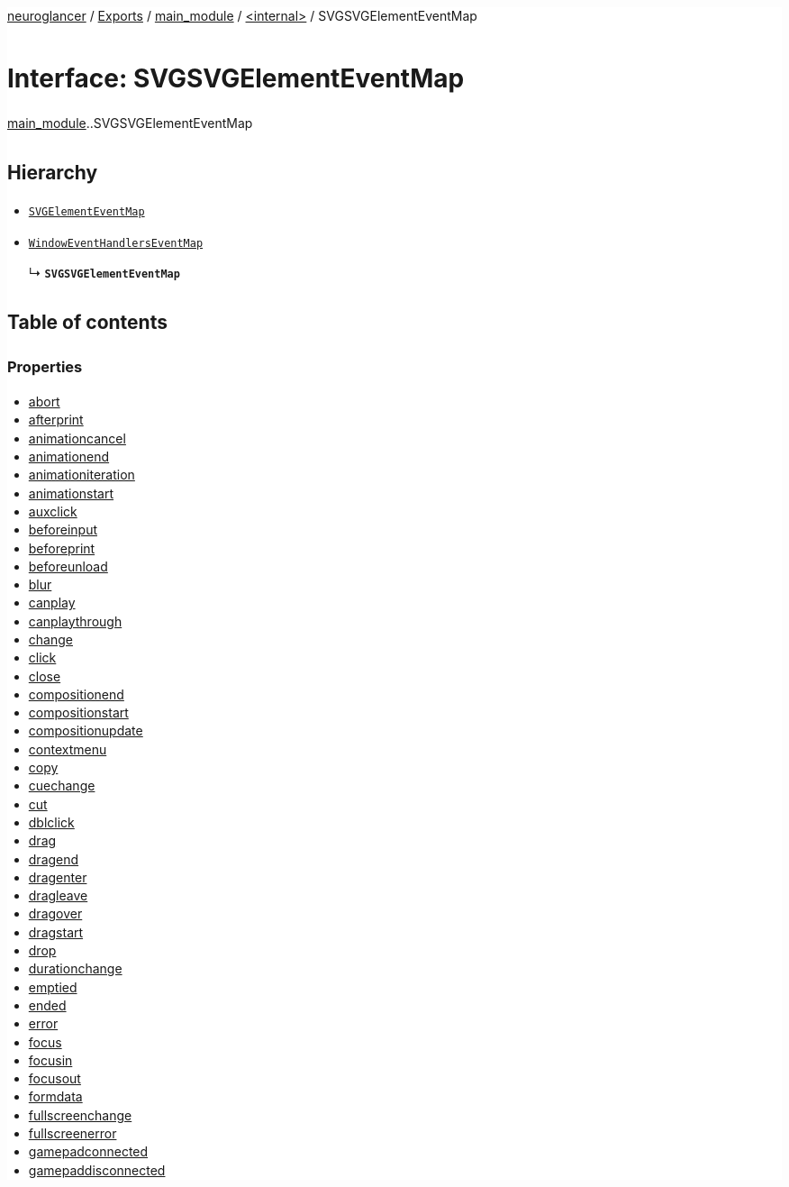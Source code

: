 [neuroglancer](../README.md) / [Exports](../modules.md) / [main\_module](../modules/main_module.md) / [<internal\>](../modules/main_module._internal_.md) / SVGSVGElementEventMap

# Interface: SVGSVGElementEventMap

[main_module](../modules/main_module.md).[<internal>](../modules/main_module._internal_.md).SVGSVGElementEventMap

## Hierarchy

- [`SVGElementEventMap`](main_module._internal_.SVGElementEventMap.md)

- [`WindowEventHandlersEventMap`](main_module._internal_.WindowEventHandlersEventMap.md)

  ↳ **`SVGSVGElementEventMap`**

## Table of contents

### Properties

- [abort](main_module._internal_.SVGSVGElementEventMap.md#abort)
- [afterprint](main_module._internal_.SVGSVGElementEventMap.md#afterprint)
- [animationcancel](main_module._internal_.SVGSVGElementEventMap.md#animationcancel)
- [animationend](main_module._internal_.SVGSVGElementEventMap.md#animationend)
- [animationiteration](main_module._internal_.SVGSVGElementEventMap.md#animationiteration)
- [animationstart](main_module._internal_.SVGSVGElementEventMap.md#animationstart)
- [auxclick](main_module._internal_.SVGSVGElementEventMap.md#auxclick)
- [beforeinput](main_module._internal_.SVGSVGElementEventMap.md#beforeinput)
- [beforeprint](main_module._internal_.SVGSVGElementEventMap.md#beforeprint)
- [beforeunload](main_module._internal_.SVGSVGElementEventMap.md#beforeunload)
- [blur](main_module._internal_.SVGSVGElementEventMap.md#blur)
- [canplay](main_module._internal_.SVGSVGElementEventMap.md#canplay)
- [canplaythrough](main_module._internal_.SVGSVGElementEventMap.md#canplaythrough)
- [change](main_module._internal_.SVGSVGElementEventMap.md#change)
- [click](main_module._internal_.SVGSVGElementEventMap.md#click)
- [close](main_module._internal_.SVGSVGElementEventMap.md#close)
- [compositionend](main_module._internal_.SVGSVGElementEventMap.md#compositionend)
- [compositionstart](main_module._internal_.SVGSVGElementEventMap.md#compositionstart)
- [compositionupdate](main_module._internal_.SVGSVGElementEventMap.md#compositionupdate)
- [contextmenu](main_module._internal_.SVGSVGElementEventMap.md#contextmenu)
- [copy](main_module._internal_.SVGSVGElementEventMap.md#copy)
- [cuechange](main_module._internal_.SVGSVGElementEventMap.md#cuechange)
- [cut](main_module._internal_.SVGSVGElementEventMap.md#cut)
- [dblclick](main_module._internal_.SVGSVGElementEventMap.md#dblclick)
- [drag](main_module._internal_.SVGSVGElementEventMap.md#drag)
- [dragend](main_module._internal_.SVGSVGElementEventMap.md#dragend)
- [dragenter](main_module._internal_.SVGSVGElementEventMap.md#dragenter)
- [dragleave](main_module._internal_.SVGSVGElementEventMap.md#dragleave)
- [dragover](main_module._internal_.SVGSVGElementEventMap.md#dragover)
- [dragstart](main_module._internal_.SVGSVGElementEventMap.md#dragstart)
- [drop](main_module._internal_.SVGSVGElementEventMap.md#drop)
- [durationchange](main_module._internal_.SVGSVGElementEventMap.md#durationchange)
- [emptied](main_module._internal_.SVGSVGElementEventMap.md#emptied)
- [ended](main_module._internal_.SVGSVGElementEventMap.md#ended)
- [error](main_module._internal_.SVGSVGElementEventMap.md#error)
- [focus](main_module._internal_.SVGSVGElementEventMap.md#focus)
- [focusin](main_module._internal_.SVGSVGElementEventMap.md#focusin)
- [focusout](main_module._internal_.SVGSVGElementEventMap.md#focusout)
- [formdata](main_module._internal_.SVGSVGElementEventMap.md#formdata)
- [fullscreenchange](main_module._internal_.SVGSVGElementEventMap.md#fullscreenchange)
- [fullscreenerror](main_module._internal_.SVGSVGElementEventMap.md#fullscreenerror)
- [gamepadconnected](main_module._internal_.SVGSVGElementEventMap.md#gamepadconnected)
- [gamepaddisconnected](main_module._internal_.SVGSVGElementEventMap.md#gamepaddisconnected)